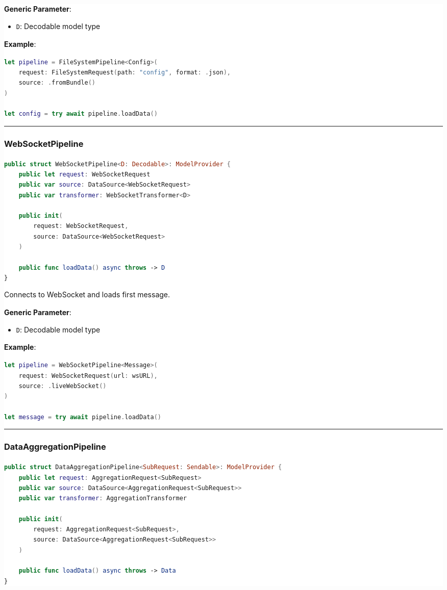 **Generic Parameter**:
- `D`: Decodable model type

**Example**:
```swift
let pipeline = FileSystemPipeline<Config>(
    request: FileSystemRequest(path: "config", format: .json),
    source: .fromBundle()
)

let config = try await pipeline.loadData()
```

---

### WebSocketPipeline

```swift
public struct WebSocketPipeline<D: Decodable>: ModelProvider {
    public let request: WebSocketRequest
    public var source: DataSource<WebSocketRequest>
    public var transformer: WebSocketTransformer<D>

    public init(
        request: WebSocketRequest,
        source: DataSource<WebSocketRequest>
    )

    public func loadData() async throws -> D
}
```

Connects to WebSocket and loads first message.

**Generic Parameter**:
- `D`: Decodable model type

**Example**:
```swift
let pipeline = WebSocketPipeline<Message>(
    request: WebSocketRequest(url: wsURL),
    source: .liveWebSocket()
)

let message = try await pipeline.loadData()
```

---

### DataAggregationPipeline

```swift
public struct DataAggregationPipeline<SubRequest: Sendable>: ModelProvider {
    public let request: AggregationRequest<SubRequest>
    public var source: DataSource<AggregationRequest<SubRequest>>
    public var transformer: AggregationTransformer

    public init(
        request: AggregationRequest<SubRequest>,
        source: DataSource<AggregationRequest<SubRequest>>
    )

    public func loadData() async throws -> Data
}
```
